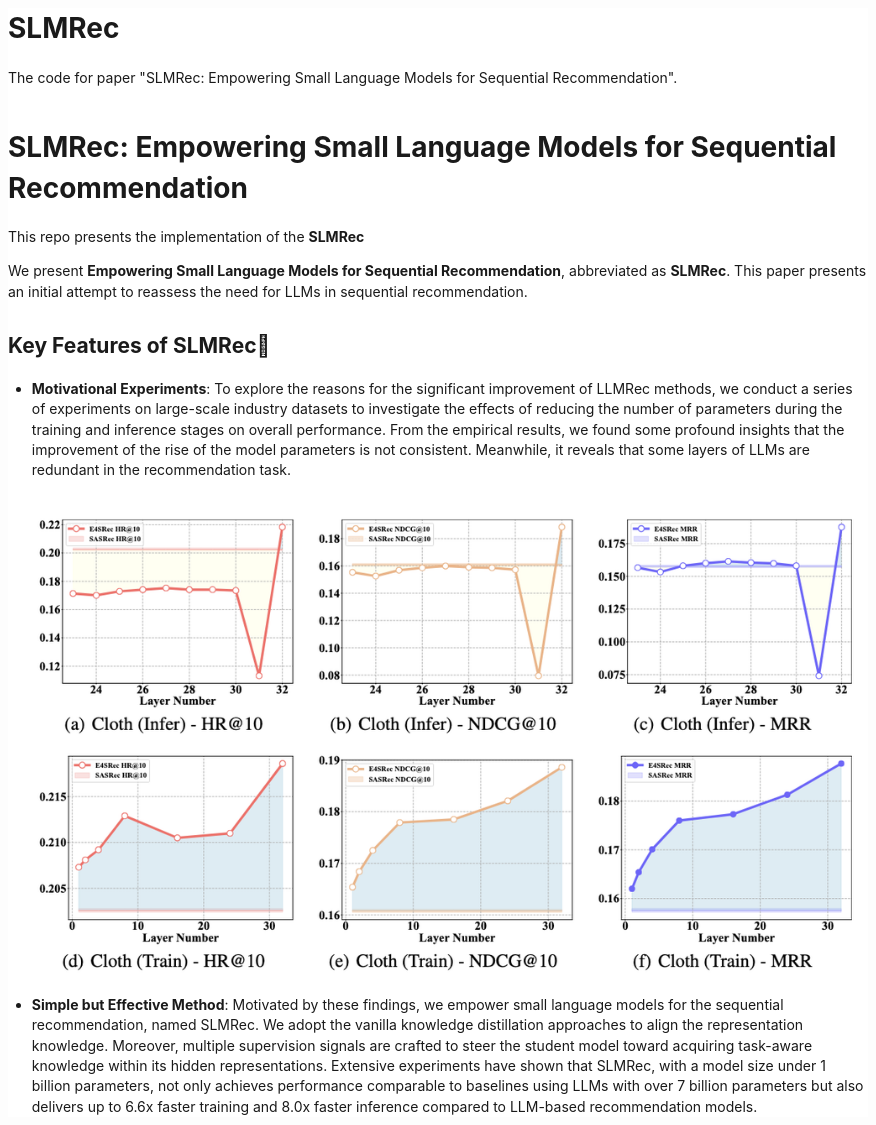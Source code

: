 # SLMRec
The code for paper "SLMRec: Empowering Small Language Models for Sequential Recommendation".


# SLMRec: Empowering Small Language Models for Sequential Recommendation
This repo presents the implementation of the **SLMRec** 

We present **Empowering Small Language Models for Sequential Recommendation**, abbreviated as **SLMRec**. This paper presents an initial attempt to reassess the need for LLMs in sequential recommendation.

## Key Features of SLMRec🔑

- **Motivational Experiments**: To explore the reasons for the significant improvement of LLMRec methods, we conduct a series of experiments on large-scale industry datasets to investigate the effects of reducing the number of parameters during the training and inference stages on overall performance. From the empirical results, we found some profound insights that the improvement of the rise of the model parameters is not consistent. Meanwhile, it reveals that some layers of LLMs are redundant in the recommendation task.

<div align=center><img src="pic/screenshot.jpg" width="100%" height="100%" /></div>

- **Simple but Effective Method**: Motivated by these findings, we empower small language models for the sequential recommendation, named SLMRec. We adopt the vanilla knowledge distillation approaches to align the representation knowledge. Moreover, multiple supervision signals are crafted to steer the student model toward acquiring task-aware knowledge within its hidden representations. Extensive experiments have shown that SLMRec, with a model size under 1 billion parameters, not only achieves performance comparable to baselines using LLMs with over 7 billion parameters but also delivers up to 6.6x faster training and 8.0x faster inference compared to LLM-based recommendation models.
